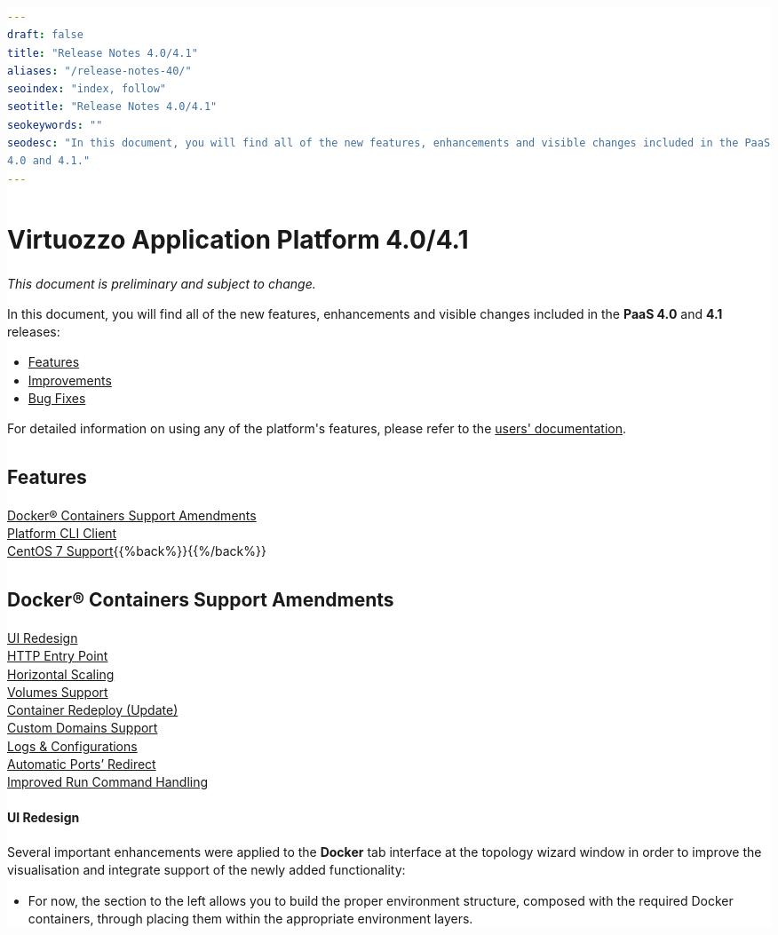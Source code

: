 ```yaml
---
draft: false
title: "Release Notes 4.0/4.1"
aliases: "/release-notes-40/"
seoindex: "index, follow"
seotitle: "Release Notes 4.0/4.1"
seokeywords: ""
seodesc: "In this document, you will find all of the new features, enhancements and visible changes included in the PaaS 4.0 and 4.1."
---
```


<a id="back"></a>

# Virtuozzo Application Platform 4.0/4.1
*This document is preliminary and subject to change.*

In this document, you will find all of the new features, enhancements and visible changes included in the **PaaS 4.0** and **4.1** releases:

* [Features](#feat)  
* [Improvements](#impr)  
* [Bug Fixes](#fix)  

<a id="feat"></a>For detailed information on using any of the platform's features, please refer to the [users' documentation](/).


## Features
[Docker&reg; Containers Support Amendments](#dockers)  
[Platform CLI Client](#cli-client)  
<a href="#centos7" id="dockers">CentOS 7 Support</a>{{%back%}}{{%/back%}}

## Docker&reg; Containers Support Amendments
[UI Redesign](#dockers-ui)  
[HTTP Entry Point](#dockers-entry-point)  
[Horizontal Scaling](#dockers-scaling)  
[Volumes Support](#dockers-volumes)  
[Container Redeploy (Update)](#dockers-redeploy)  
[Custom Domains Support](#dockers-custom-domain)  
[Logs & Configurations](#dockers-logs-configs)  
<a href="#dockers-port-redirect" id="dockers-ui"><span>Automatic Ports’ Redirect</span></a>  
[Improved Run Command Handling](#dockers-run)
<a href="#dockers-daemon"></a>

#### UI Redesign
Several important enhancements were applied to the **Docker** tab interface at the topology wizard window in order to improve the visualisation and integrate support of the newly added functionality: 

* For now, the section to the left allows you to build the proper environment structure, composed with the required Docker containers, through placing them within the appropriate environment layers.
